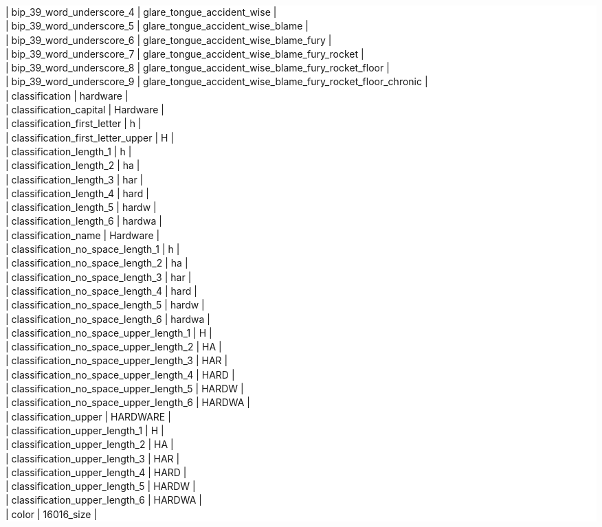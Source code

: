 | bip_39_word_underscore_4 | glare_tongue_accident_wise |  
| bip_39_word_underscore_5 | glare_tongue_accident_wise_blame |  
| bip_39_word_underscore_6 | glare_tongue_accident_wise_blame_fury |  
| bip_39_word_underscore_7 | glare_tongue_accident_wise_blame_fury_rocket |  
| bip_39_word_underscore_8 | glare_tongue_accident_wise_blame_fury_rocket_floor |  
| bip_39_word_underscore_9 | glare_tongue_accident_wise_blame_fury_rocket_floor_chronic |  
| classification | hardware |  
| classification_capital | Hardware |  
| classification_first_letter | h |  
| classification_first_letter_upper | H |  
| classification_length_1 | h |  
| classification_length_2 | ha |  
| classification_length_3 | har |  
| classification_length_4 | hard |  
| classification_length_5 | hardw |  
| classification_length_6 | hardwa |  
| classification_name | Hardware |  
| classification_no_space_length_1 | h |  
| classification_no_space_length_2 | ha |  
| classification_no_space_length_3 | har |  
| classification_no_space_length_4 | hard |  
| classification_no_space_length_5 | hardw |  
| classification_no_space_length_6 | hardwa |  
| classification_no_space_upper_length_1 | H |  
| classification_no_space_upper_length_2 | HA |  
| classification_no_space_upper_length_3 | HAR |  
| classification_no_space_upper_length_4 | HARD |  
| classification_no_space_upper_length_5 | HARDW |  
| classification_no_space_upper_length_6 | HARDWA |  
| classification_upper | HARDWARE |  
| classification_upper_length_1 | H |  
| classification_upper_length_2 | HA |  
| classification_upper_length_3 | HAR |  
| classification_upper_length_4 | HARD |  
| classification_upper_length_5 | HARDW |  
| classification_upper_length_6 | HARDWA |  
| color | 16016_size |  